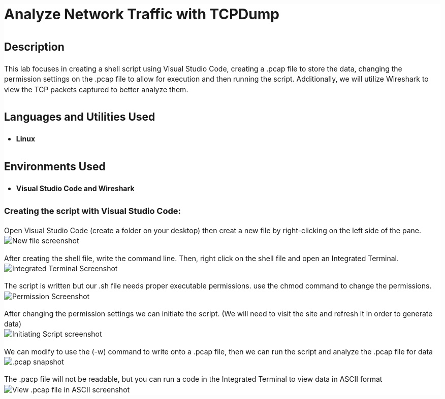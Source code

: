 <h1>Analyze Network Traffic with TCPDump</h1>
<h2>Description</h2>

This lab focuses in creating a shell script using Visual Studio Code, creating a .pcap file to store the data, changing the permission settings on the .pcap file to allow for execution and then running the script. Additionally, we will utilize Wireshark to view the TCP packets captured to better analyze them.
<br/>

<h2>Languages and Utilities Used</h2>

- <b>Linux</b> 

<h2>Environments Used </h2>

- <b> Visual Studio Code and Wireshark</b>

<h3>Creating the script with Visual Studio Code:</h3>

<p align="left">
Open Visual Studio Code (create a folder on your desktop) then creat a new file by right-clicking on the left side of the pane.
<br/>
<img src="https://i.imgur.com/kdKOr97.png" height="60%" width="60%" alt="New file screenshot"/>
<br /> 
  
After creating the shell file, write the command line. Then, right click on the shell file and open an Integrated Terminal.
<br/>
<img src="https://i.imgur.com/IO2LKKA.png" height="60%" width="60%" alt="Integrated Terminal Screenshot"/>
<br />

The script is written but our .sh file needs proper executable permissions. use the chmod command to change the permissions.
<br />
<img src="https://i.imgur.com/gu3dFKl.png" height="60%" width="60%" alt="Permission Screenshot"/>
<br />

After changing the permission settings we can initiate the script. (We will need to visit the site and refresh it in order to generate data)
<br/>
<img src="https://i.imgur.com/L2bTssy.png" height="60%" width="60%" alt="Initiating Script screenshot"/>
<br />

We can modify to use the (-w) command to write onto a .pcap file, then we can run the script and analyze the .pcap file for data
<br/>
<img src="https://i.imgur.com/SEoDaIs.png" height="60%" width="60%" alt=".pcap snapshot"/>
<br/>

The .pacp file will not be readable, but you can run a code in the Integrated Terminal to view data in ASCII format
<br/>
<img src="https://i.imgur.com/qV27D9l.png" height="60%" width="60%" alt="View .pcap file in ASCII screenshot"/>
<br />
